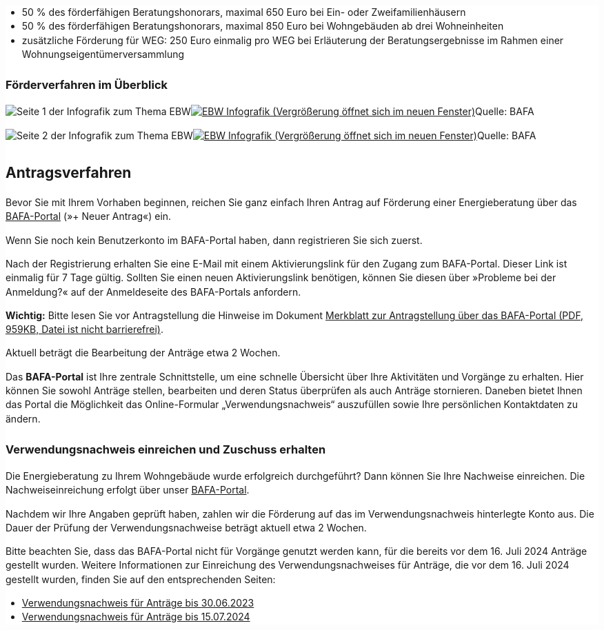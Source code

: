 - 50 % des förderfähigen Beratungshonorars, maximal 650 Euro bei Ein- oder Zweifamilienhäusern
- 50 % des förderfähigen Beratungshonorars, maximal 850 Euro bei Wohngebäuden ab drei Wohneinheiten
- zusätzliche Förderung für WEG: 250 Euro einmalig pro WEG bei Erläuterung der Beratungsergebnisse im Rahmen einer Wohnungseigentümerversammlung

### Förderverfahren im Überblick

![Seite 1 der Infografik zum Thema EBW](https://www.bafa.de/SharedDocs/Bilder/DE/Energie/ebw_infografik_seite_1.png?__blob=normal&v=7)[![EBW Infografik (Vergrößerung öffnet sich im neuen Fenster)](https://www.bafa.de/SiteGlobals/Frontend/Images/icons/loupe-b.png?__blob=normal&v=2)](https://www.bafa.de/SharedDocs/Bilder/DE/Energie/ebw_infografik_seite_1.png?__blob=poster&v=7 "EBW Infografik (Vergrößerung öffnet sich im neuen Fenster)")Quelle: BAFA

![Seite 2 der Infografik zum Thema EBW](https://www.bafa.de/SharedDocs/Bilder/DE/Energie/ebw_infografik_seite_2.png?__blob=normal&v=4)[![EBW Infografik (Vergrößerung öffnet sich im neuen Fenster)](https://www.bafa.de/SiteGlobals/Frontend/Images/icons/loupe-b.png?__blob=normal&v=2)](https://www.bafa.de/SharedDocs/Bilder/DE/Energie/ebw_infografik_seite_2.png?__blob=poster&v=4 "EBW Infografik (Vergrößerung öffnet sich im neuen Fenster)")Quelle: BAFA

## Antragsverfahren

Bevor Sie mit Ihrem Vorhaben beginnen, reichen Sie ganz einfach Ihren Antrag auf Förderung einer Energieberatung über das [BAFA-Portal](https://fms.portal.bafa.de/ "Externer Link: Antragsformular (Öffnet neues Fenster)") (»\+ Neuer Antrag«) ein.

Wenn Sie noch kein Benutzerkonto im BAFA-Portal haben, dann registrieren Sie sich zuerst.

Nach der Registrierung erhalten Sie eine E-Mail mit einem Aktivierungslink für den Zugang zum BAFA-Portal. Dieser Link ist einmalig für 7 Tage gültig. Sollten Sie einen neuen Aktivierungslink benötigen, können Sie diesen über »Probleme bei der Anmeldung?« auf der Anmeldeseite des BAFA-Portals anfordern.

**Wichtig:** Bitte lesen Sie vor Antragstellung die Hinweise im Dokument [Merkblatt zur Antragstellung über das BAFA-Portal (PDF, 959KB, Datei ist nicht barrierefrei)](https://www.bafa.de/SharedDocs/Downloads/DE/Energie/ebw_merkblatt_antragstellung_bafa-portal.pdf?__blob=publicationFile&v=7 "Öffnet im neuen Fenster").

Aktuell beträgt die Bearbeitung der Anträge etwa 2 Wochen.

Das **BAFA-Portal** ist Ihre zentrale Schnittstelle, um eine schnelle Übersicht über Ihre Aktivitäten und Vorgänge zu erhalten. Hier können Sie sowohl Anträge stellen, bearbeiten und deren Status überprüfen als auch Anträge stornieren. Daneben bietet Ihnen das Portal die Möglichkeit das Online-Formular „Verwendungsnachweis“ auszufüllen sowie Ihre persönlichen Kontaktdaten zu ändern.

### Verwendungsnachweis einreichen und Zuschuss erhalten

Die Energieberatung zu Ihrem Wohngebäude wurde erfolgreich durchgeführt? Dann können Sie Ihre Nachweise einreichen. Die Nachweis­einreichung erfolgt über unser [BAFA-Portal](https://fms.portal.bafa.de/ "Externer Link: Antragsformular").

Nachdem wir Ihre Angaben geprüft haben, zahlen wir die Förderung auf das im Verwendungsnachweis hinterlegte Konto aus. Die Dauer der Prüfung der Verwendungsnachweise beträgt aktuell etwa 2 Wochen.

Bitte beachten Sie, dass das BAFA-Portal nicht für Vorgänge genutzt werden kann, für die bereits vor dem 16. Juli 2024 Anträge gestellt wurden. Weitere Informationen zur Einreichung des Verwendungsnachweises für Anträge, die vor dem 16. Juli 2024 gestellt wurden, finden Sie auf den entsprechenden Seiten:

- [Verwendungsnachweis für Anträge bis 30.06.2023](https://www.bafa.de/DE/Energie/Energieberatung/Energieberatung_Wohngebaeude/DE/Energie/Energieberatung/Energieberatung_Wohngebaeude/Verwendungsnachweise_bis_20230630/verwendungsnachweise_bis_20230630_node.html "Weitere Informationen unter: \"Verwendungsnachweis für Anträge bis 30.06.2023\"")
- [Verwendungsnachweis für Anträge bis 15.07.2024](https://www.bafa.de/DE/Energie/Energieberatung/Energieberatung_Wohngebaeude/DE/Energie/Energieberatung/Energieberatung_Wohngebaeude/Verwendungsnachweise_bis_20240714/verwendungsnachweise_bis_20240714_node.html "Weitere Informationen unter: \"Verwendungsnachweis für Anträge bis 15.07.2024\"")
